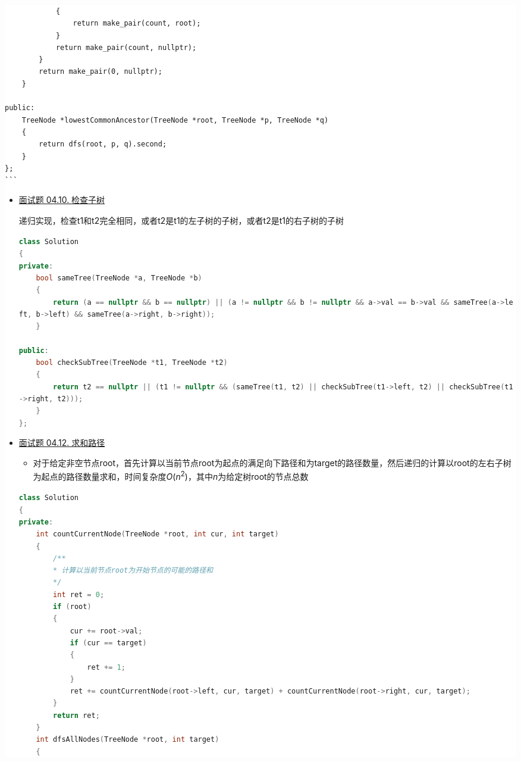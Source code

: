 				{
					return make_pair(count, root);
				}
				return make_pair(count, nullptr);
			}
			return make_pair(0, nullptr);
		}

	public:
		TreeNode *lowestCommonAncestor(TreeNode *root, TreeNode *p, TreeNode *q)
		{
			return dfs(root, p, q).second;
		}
	};
	```

- [面试题 04.10. 检查子树](https://leetcode-cn.com/problems/check-subtree-lcci/)

	递归实现，检查t1和t2完全相同，或者t2是t1的左子树的子树，或者t2是t1的右子树的子树

	```cpp
	class Solution
	{
	private:
		bool sameTree(TreeNode *a, TreeNode *b)
		{
			return (a == nullptr && b == nullptr) || (a != nullptr && b != nullptr && a->val == b->val && sameTree(a->left, b->left) && sameTree(a->right, b->right));
		}

	public:
		bool checkSubTree(TreeNode *t1, TreeNode *t2)
		{
			return t2 == nullptr || (t1 != nullptr && (sameTree(t1, t2) || checkSubTree(t1->left, t2) || checkSubTree(t1->right, t2)));
		}
	};
	```

- [面试题 04.12. 求和路径](https://leetcode-cn.com/problems/paths-with-sum-lcci/)

    - 对于给定非空节点root，首先计算以当前节点root为起点的满足向下路径和为target的路径数量，然后递归的计算以root的左右子树为起点的路径数量求和，时间复杂度$O(n^2)$，其中$n$为给定树root的节点总数

	```cpp
	class Solution
	{
	private:
		int countCurrentNode(TreeNode *root, int cur, int target)
		{
			/**
			* 计算以当前节点root为开始节点的可能的路径和
			*/
			int ret = 0;
			if (root)
			{
				cur += root->val;
				if (cur == target)
				{
					ret += 1;
				}
				ret += countCurrentNode(root->left, cur, target) + countCurrentNode(root->right, cur, target);
			}
			return ret;
		}
		int dfsAllNodes(TreeNode *root, int target)
		{